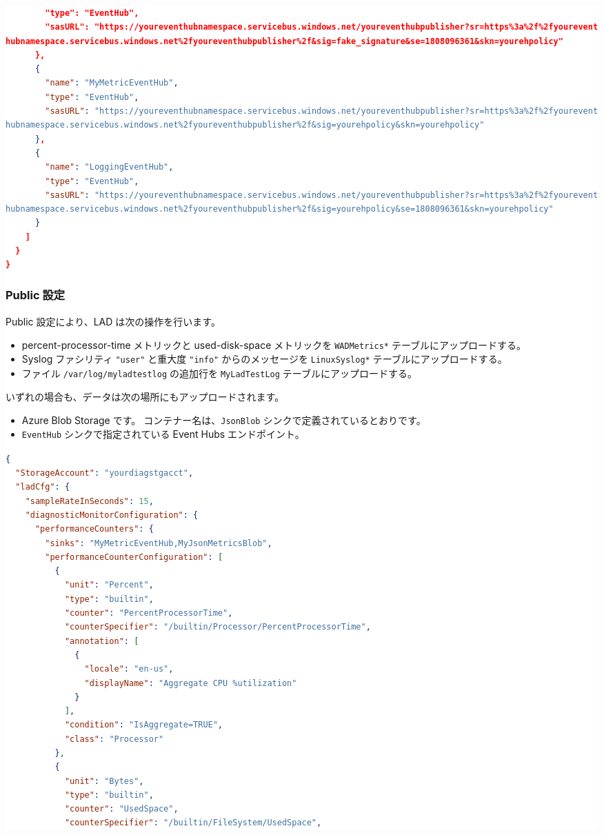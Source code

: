 ```json
        "type": "EventHub",
        "sasURL": "https://youreventhubnamespace.servicebus.windows.net/youreventhubpublisher?sr=https%3a%2f%2fyoureventhubnamespace.servicebus.windows.net%2fyoureventhubpublisher%2f&sig=fake_signature&se=1808096361&skn=yourehpolicy"
      },
      {
        "name": "MyMetricEventHub",
        "type": "EventHub",
        "sasURL": "https://youreventhubnamespace.servicebus.windows.net/youreventhubpublisher?sr=https%3a%2f%2fyoureventhubnamespace.servicebus.windows.net%2fyoureventhubpublisher%2f&sig=yourehpolicy&skn=yourehpolicy"
      },
      {
        "name": "LoggingEventHub",
        "type": "EventHub",
        "sasURL": "https://youreventhubnamespace.servicebus.windows.net/youreventhubpublisher?sr=https%3a%2f%2fyoureventhubnamespace.servicebus.windows.net%2fyoureventhubpublisher%2f&sig=yourehpolicy&se=1808096361&skn=yourehpolicy"
      }
    ]
  }
}
```

### <a name="public-settings"></a>Public 設定

Public 設定により、LAD は次の操作を行います。

* percent-processor-time メトリックと used-disk-space メトリックを `WADMetrics*` テーブルにアップロードする。
* Syslog ファシリティ `"user"` と重大度 `"info"` からのメッセージを `LinuxSyslog*` テーブルにアップロードする。
* ファイル `/var/log/myladtestlog` の追加行を `MyLadTestLog` テーブルにアップロードする。

いずれの場合も、データは次の場所にもアップロードされます。

* Azure Blob Storage です。 コンテナー名は、`JsonBlob` シンクで定義されているとおりです。
* `EventHub` シンクで指定されている Event Hubs エンドポイント。

```json
{
  "StorageAccount": "yourdiagstgacct",
  "ladCfg": {
    "sampleRateInSeconds": 15,
    "diagnosticMonitorConfiguration": {
      "performanceCounters": {
        "sinks": "MyMetricEventHub,MyJsonMetricsBlob",
        "performanceCounterConfiguration": [
          {
            "unit": "Percent",
            "type": "builtin",
            "counter": "PercentProcessorTime",
            "counterSpecifier": "/builtin/Processor/PercentProcessorTime",
            "annotation": [
              {
                "locale": "en-us",
                "displayName": "Aggregate CPU %utilization"
              }
            ],
            "condition": "IsAggregate=TRUE",
            "class": "Processor"
          },
          {
            "unit": "Bytes",
            "type": "builtin",
            "counter": "UsedSpace",
            "counterSpecifier": "/builtin/FileSystem/UsedSpace",
```